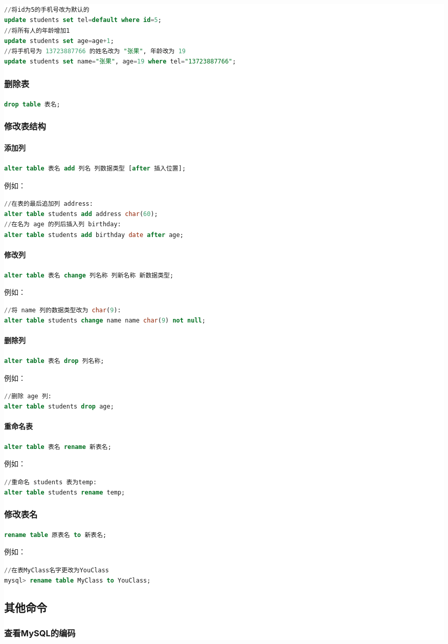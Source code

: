   ```sql
  //将id为5的手机号改为默认的
  update students set tel=default where id=5;
  //将所有人的年龄增加1
  update students set age=age+1;
  //将手机号为 13723887766 的姓名改为 "张果", 年龄改为 19
  update students set name="张果", age=19 where tel="13723887766";
  ```
### 删除表
  ```sql
  drop table 表名;
  ```
### 修改表结构
  #### 添加列
  ```sql
  alter table 表名 add 列名 列数据类型 [after 插入位置];
  ```
  例如：
  ```sql
  //在表的最后追加列 address: 
  alter table students add address char(60);
  //在名为 age 的列后插入列 birthday:
  alter table students add birthday date after age;
  ```
  #### 修改列
  ```sql
  alter table 表名 change 列名称 列新名称 新数据类型;
  ```
  例如：
  ```sql
  //将 name 列的数据类型改为 char(9): 
  alter table students change name name char(9) not null;
  ```
  #### 删除列
  ```sql
  alter table 表名 drop 列名称;
  ```
  例如：
  ```sql
  //删除 age 列: 
  alter table students drop age;
  ```
  #### 重命名表
  ```sql
  alter table 表名 rename 新表名;
  ```
  例如：
  ```sql
  //重命名 students 表为temp: 
  alter table students rename temp;
  ```
### 修改表名
```sql
rename table 原表名 to 新表名;
```
例如：
```sql
//在表MyClass名字更改为YouClass
mysql> rename table MyClass to YouClass;
```
## 其他命令
### 查看MySQL的编码
```sql
```